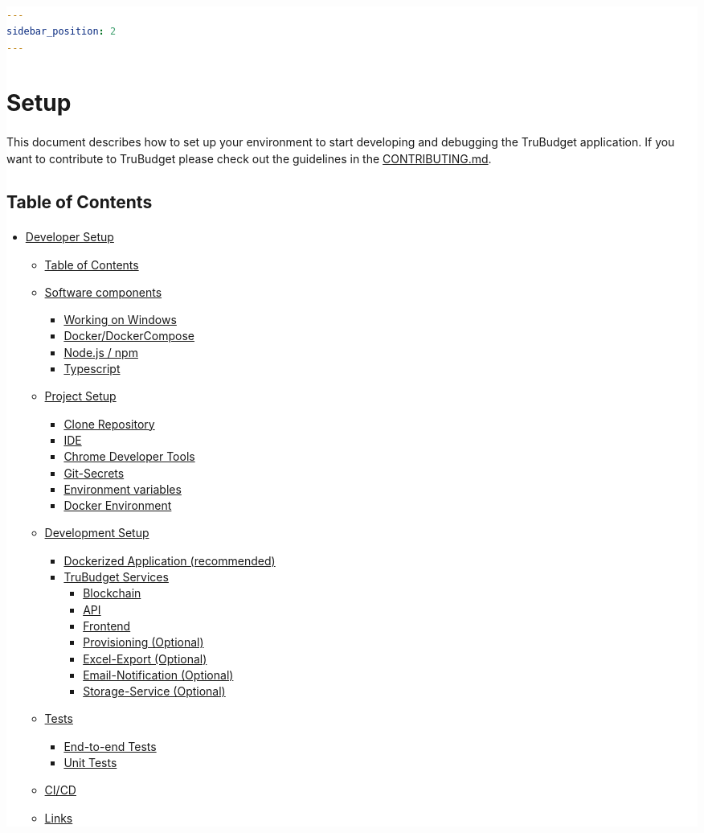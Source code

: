 ```yaml
---
sidebar_position: 2
---
```


# Setup

This document describes how to set up your environment to start developing and debugging the TruBudget application. If you want to contribute to TruBudget please check out the guidelines in the [CONTRIBUTING.md](https://github.com/openkfw/TruBudget/blob/main/.github/CONTRIBUTING.md).

## Table of Contents

- [Developer Setup](#developer-setup)

  - [Table of Contents](#table-of-contents)

  - [Software components](#software-components)

    - [Working on Windows](#working-on-windows)
    - [Docker/DockerCompose](#dockerdocker-compose)
    - [Node.js / npm](#nodejs--npm)
    - [Typescript](#typescript)

  - [Project Setup](#project-setup)

    - [Clone Repository](#clone-repository)
    - [IDE](#ide)
    - [Chrome Developer Tools](#chrome-developer-tools)
    - [Git-Secrets](#git-secrets)
    - [Environment variables](#environment-variables)
    - [Docker Environment](#docker-environment)

  - [Development Setup](#development-setup)

    - [Dockerized Application (recommended)](#dockerized-application-recommended)
    - [TruBudget Services](#trubudget-services)
      - [Blockchain](#blockchain)
      - [API](#api)
      - [Frontend](#frontend)
      - [Provisioning (Optional)](#provisioning-optional)
      - [Excel-Export (Optional)](#excel-export-optional)
      - [Email-Notification (Optional)](#email-notification-optional)
      - [Storage-Service (Optional)](#storage-service-optional)

  - [Tests](#tests)

    - [End-to-end Tests](#end-to-end-tests)
    - [Unit Tests](#unit-tests)

  - [CI/CD](#ci/cd)

  - [Links](#links)
